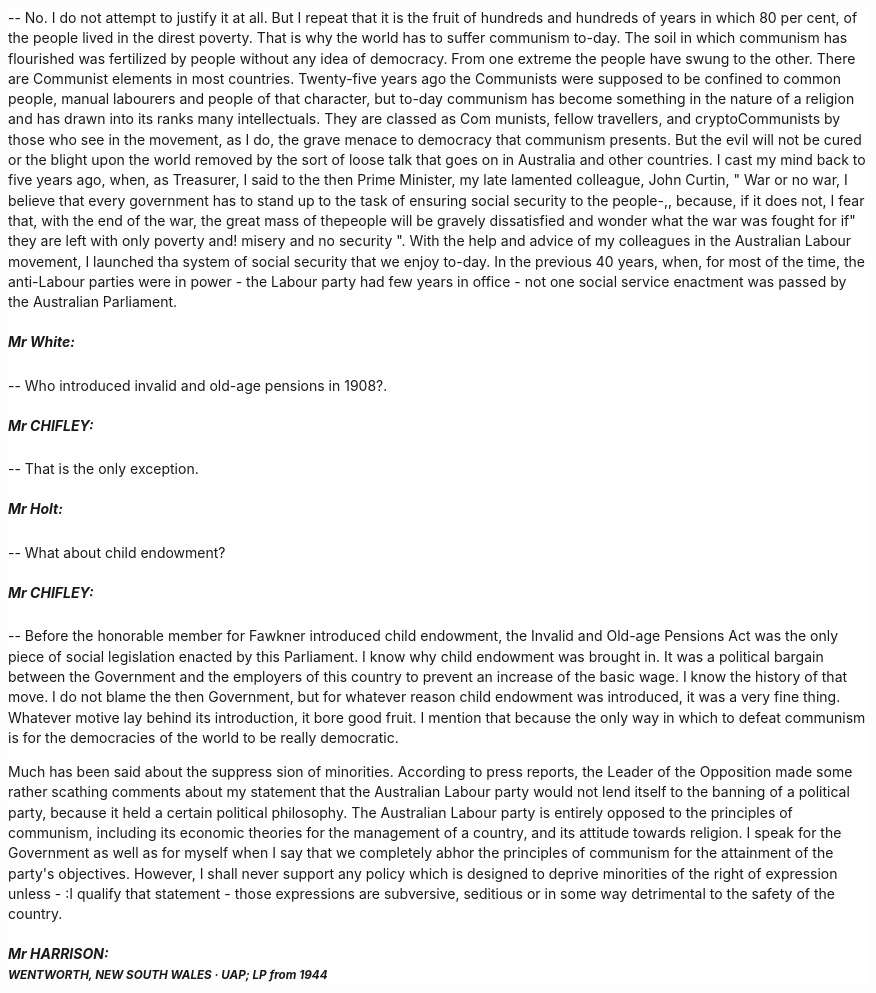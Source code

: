 -- No. I do not attempt to justify it at all. But I repeat that it is the fruit of hundreds and hundreds of years in which 80 per cent, of the people lived in the direst poverty. That is why the world has to suffer communism to-day. The soil in which communism has flourished was fertilized by people without any idea of democracy. From one extreme the people have swung to the other. There are Communist elements in most countries. Twenty-five years ago the Communists were supposed to be confined to common people, manual labourers and people of that character, but to-day communism has become something in the nature of a religion and has drawn into its ranks many intellectuals. They are classed as Com munists, fellow travellers, and cryptoCommunists by those who see in the movement, as I do, the grave menace to democracy that communism presents. But the evil will not be cured or the blight upon the world removed by the sort of loose talk that goes on in Australia and other countries. I cast my mind back to five years ago, when, as Treasurer, I said to the then Prime Minister, my late lamented colleague, John Curtin, " War or no war, I believe that every government has to stand up to the task of ensuring social security to the people-,, because, if it does not, I fear that,  with  the end of the war, the great mass of thepeople will be gravely dissatisfied and wonder what the war was fought for if" they are left with only poverty and! misery and no security ". With the help and advice of my colleagues in the Australian Labour movement, I launched tha system of social security that we enjoy to-day. In the previous 40 years, when, for most of the time, the anti-Labour parties were in power - the Labour party had few years in office - not one social service enactment was passed by the Australian Parliament. 

##### Mr White:

-- Who introduced invalid and old-age pensions in 1908?. 

##### Mr CHIFLEY:

-- That is the only exception. 

##### Mr Holt:

-- What about child endowment? 

##### Mr CHIFLEY:

-- Before the honorable member for Fawkner introduced child endowment, the Invalid and Old-age Pensions Act was the only piece of social legislation enacted by this Parliament. I know why child endowment was brought in. It was a political bargain between the Government and the employers of this country to prevent an increase of the basic wage. I know the history of that move. I do not blame the then Government, but for whatever reason child endowment was introduced, it was a very fine thing. Whatever motive lay behind its introduction, it bore good fruit. I mention that because the only way in which to defeat communism is for the democracies of the world to be really democratic. 

Much has been said about the suppress sion of minorities. According to press reports, the Leader of the Opposition made some rather scathing comments about my statement that the Australian Labour party would not lend itself to the banning of a political party, because it held a certain political philosophy. The Australian Labour party is entirely opposed to the principles of communism, including its economic theories for the management of a country, and its attitude towards religion. I speak for the Government as well as for myself when I say that we completely abhor the principles of communism for the attainment of the party's objectives. However, I shall never support any policy which is designed to deprive minorities of the right of expression unless - :I qualify that statement - those expressions are subversive, seditious or in some way detrimental to the safety of the country. 

##### Mr HARRISON:<br><small class="text-muted">WENTWORTH, NEW SOUTH WALES &middot; UAP; LP from 1944</small>
